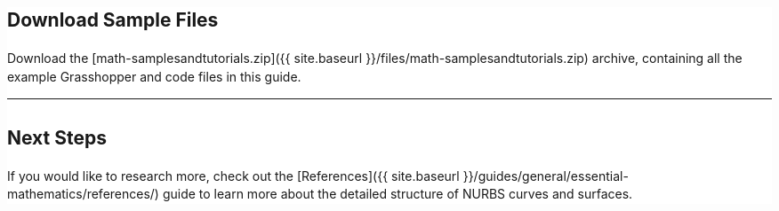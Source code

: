 
## Download Sample Files

Download the <a href="{{ site.baseurl }}/files/math-samplesandtutorials.zip.zip"><span class="glyphicon glyphicon-download"></span></a> [math-samplesandtutorials.zip]({{ site.baseurl }}/files/math-samplesandtutorials.zip) archive, containing all the example Grasshopper and code files in this guide.

---

## Next Steps

If you would like to research more, check out the [References]({{ site.baseurl }}/guides/general/essential-mathematics/references/) guide to learn more about the detailed structure of NURBS curves and surfaces.  

